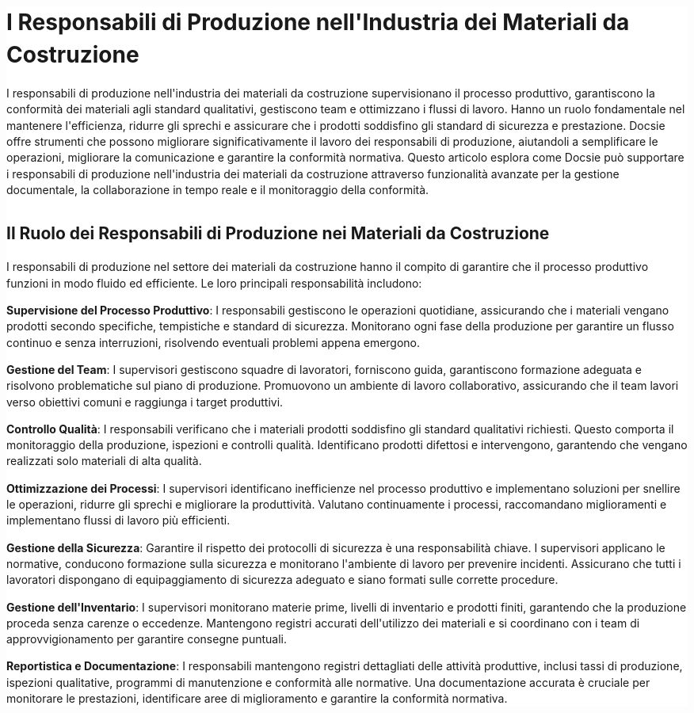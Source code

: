 # I Responsabili di Produzione nell'Industria dei Materiali da Costruzione

I responsabili di produzione nell'industria dei materiali da costruzione supervisionano il processo produttivo, garantiscono la conformità dei materiali agli standard qualitativi, gestiscono team e ottimizzano i flussi di lavoro. Hanno un ruolo fondamentale nel mantenere l'efficienza, ridurre gli sprechi e assicurare che i prodotti soddisfino gli standard di sicurezza e prestazione. Docsie offre strumenti che possono migliorare significativamente il lavoro dei responsabili di produzione, aiutandoli a semplificare le operazioni, migliorare la comunicazione e garantire la conformità normativa. Questo articolo esplora come Docsie può supportare i responsabili di produzione nell'industria dei materiali da costruzione attraverso funzionalità avanzate per la gestione documentale, la collaborazione in tempo reale e il monitoraggio della conformità.

## Il Ruolo dei Responsabili di Produzione nei Materiali da Costruzione

I responsabili di produzione nel settore dei materiali da costruzione hanno il compito di garantire che il processo produttivo funzioni in modo fluido ed efficiente. Le loro principali responsabilità includono:

**Supervisione del Processo Produttivo**: I responsabili gestiscono le operazioni quotidiane, assicurando che i materiali vengano prodotti secondo specifiche, tempistiche e standard di sicurezza. Monitorano ogni fase della produzione per garantire un flusso continuo e senza interruzioni, risolvendo eventuali problemi appena emergono.

**Gestione del Team**: I supervisori gestiscono squadre di lavoratori, forniscono guida, garantiscono formazione adeguata e risolvono problematiche sul piano di produzione. Promuovono un ambiente di lavoro collaborativo, assicurando che il team lavori verso obiettivi comuni e raggiunga i target produttivi.

**Controllo Qualità**: I responsabili verificano che i materiali prodotti soddisfino gli standard qualitativi richiesti. Questo comporta il monitoraggio della produzione, ispezioni e controlli qualità. Identificano prodotti difettosi e intervengono, garantendo che vengano realizzati solo materiali di alta qualità.

**Ottimizzazione dei Processi**: I supervisori identificano inefficienze nel processo produttivo e implementano soluzioni per snellire le operazioni, ridurre gli sprechi e migliorare la produttività. Valutano continuamente i processi, raccomandano miglioramenti e implementano flussi di lavoro più efficienti.

**Gestione della Sicurezza**: Garantire il rispetto dei protocolli di sicurezza è una responsabilità chiave. I supervisori applicano le normative, conducono formazione sulla sicurezza e monitorano l'ambiente di lavoro per prevenire incidenti. Assicurano che tutti i lavoratori dispongano di equipaggiamento di sicurezza adeguato e siano formati sulle corrette procedure.

**Gestione dell'Inventario**: I supervisori monitorano materie prime, livelli di inventario e prodotti finiti, garantendo che la produzione proceda senza carenze o eccedenze. Mantengono registri accurati dell'utilizzo dei materiali e si coordinano con i team di approvvigionamento per garantire consegne puntuali.

**Reportistica e Documentazione**: I responsabili mantengono registri dettagliati delle attività produttive, inclusi tassi di produzione, ispezioni qualitative, programmi di manutenzione e conformità alle normative. Una documentazione accurata è cruciale per monitorare le prestazioni, identificare aree di miglioramento e garantire la conformità normativa.
